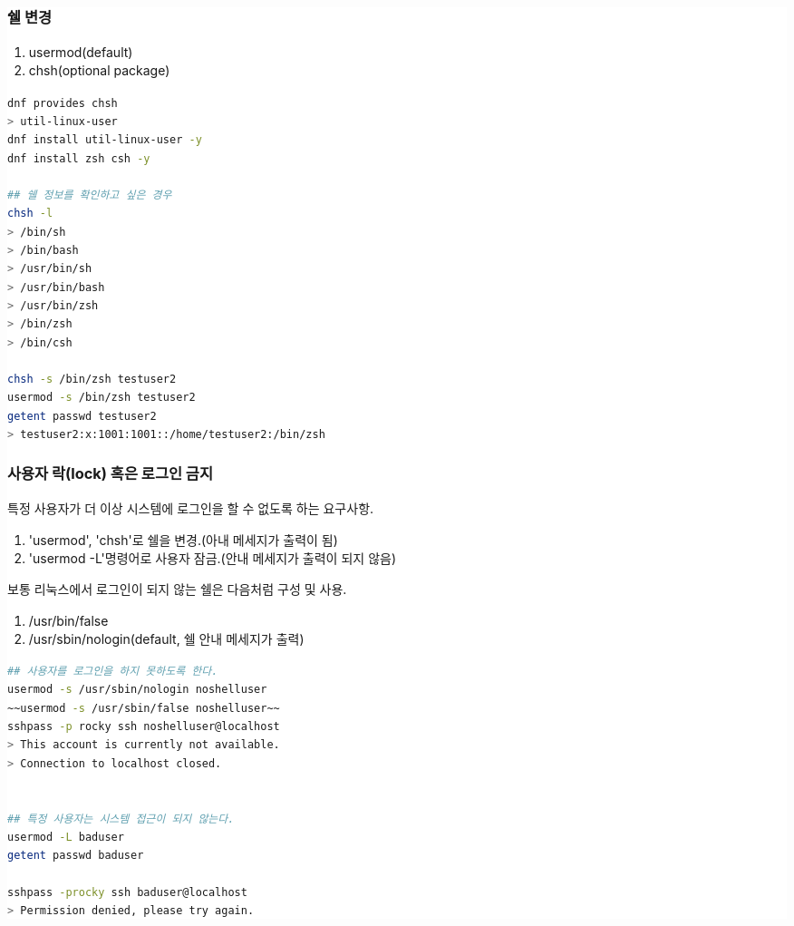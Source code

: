 ### 쉘 변경

1. usermod(default)
2. chsh(optional package)

```bash
dnf provides chsh
> util-linux-user
dnf install util-linux-user -y
dnf install zsh csh -y

## 쉘 정보를 확인하고 싶은 경우
chsh -l
> /bin/sh
> /bin/bash
> /usr/bin/sh
> /usr/bin/bash
> /usr/bin/zsh
> /bin/zsh
> /bin/csh

chsh -s /bin/zsh testuser2
usermod -s /bin/zsh testuser2
getent passwd testuser2
> testuser2:x:1001:1001::/home/testuser2:/bin/zsh
```

### 사용자 락(lock) 혹은 로그인 금지

특정 사용자가 더 이상 시스템에 로그인을 할 수 없도록 하는 요구사항.

1. 'usermod', 'chsh'로 쉘을 변경.(아내 메세지가 출력이 됨)
2. 'usermod -L'명령어로 사용자 잠금.(안내 메세지가 출력이 되지 않음)

보통 리눅스에서 로그인이 되지 않는 쉘은 다음처럼 구성 및 사용.

1. /usr/bin/false
2. /usr/sbin/nologin(default, 쉘 안내 메세지가 출력)

```bash
## 사용자를 로그인을 하지 못하도록 한다.
usermod -s /usr/sbin/nologin noshelluser
~~usermod -s /usr/sbin/false noshelluser~~
sshpass -p rocky ssh noshelluser@localhost
> This account is currently not available.
> Connection to localhost closed.


## 특정 사용자는 시스템 접근이 되지 않는다.
usermod -L baduser
getent passwd baduser

sshpass -procky ssh baduser@localhost
> Permission denied, please try again.
```
